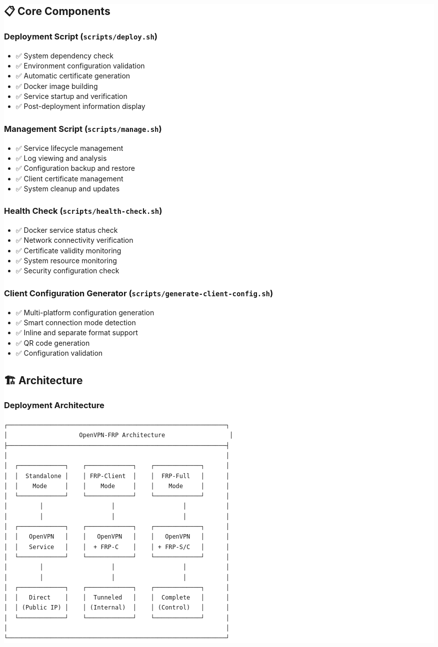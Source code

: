 ## 📋 Core Components

### Deployment Script (`scripts/deploy.sh`)
- ✅ System dependency check
- ✅ Environment configuration validation
- ✅ Automatic certificate generation
- ✅ Docker image building
- ✅ Service startup and verification
- ✅ Post-deployment information display

### Management Script (`scripts/manage.sh`)
- ✅ Service lifecycle management
- ✅ Log viewing and analysis
- ✅ Configuration backup and restore
- ✅ Client certificate management
- ✅ System cleanup and updates

### Health Check (`scripts/health-check.sh`)
- ✅ Docker service status check
- ✅ Network connectivity verification
- ✅ Certificate validity monitoring
- ✅ System resource monitoring
- ✅ Security configuration check

### Client Configuration Generator (`scripts/generate-client-config.sh`)
- ✅ Multi-platform configuration generation
- ✅ Smart connection mode detection
- ✅ Inline and separate format support
- ✅ QR code generation
- ✅ Configuration validation

## 🏗️ Architecture

### Deployment Architecture

```
┌─────────────────────────────────────────────────────────────┐
│                    OpenVPN-FRP Architecture                  │
├─────────────────────────────────────────────────────────────┤
│                                                             │
│  ┌─────────────┐    ┌─────────────┐    ┌─────────────┐      │
│  │  Standalone │    │ FRP-Client  │    │  FRP-Full   │      │
│  │    Mode     │    │    Mode     │    │    Mode     │      │
│  └─────────────┘    └─────────────┘    └─────────────┘      │
│         │                   │                   │           │
│         │                   │                   │           │
│  ┌─────────────┐    ┌─────────────┐    ┌─────────────┐      │
│  │   OpenVPN   │    │   OpenVPN   │    │   OpenVPN   │      │
│  │   Service   │    │  + FRP-C    │    │ + FRP-S/C   │      │
│  └─────────────┘    └─────────────┘    └─────────────┘      │
│         │                   │                   │           │
│         │                   │                   │           │
│  ┌─────────────┐    ┌─────────────┐    ┌─────────────┐      │
│  │   Direct    │    │  Tunneled   │    │  Complete   │      │
│  │ (Public IP) │    │ (Internal)  │    │ (Control)   │      │
│  └─────────────┘    └─────────────┘    └─────────────┘      │
│                                                             │
└─────────────────────────────────────────────────────────────┘
```
